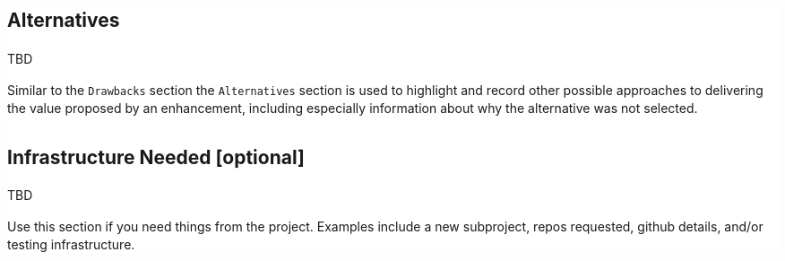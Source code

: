 ## Alternatives

TBD

Similar to the `Drawbacks` section the `Alternatives` section is used
to highlight and record other possible approaches to delivering the
value proposed by an enhancement, including especially information
about why the alternative was not selected.

## Infrastructure Needed [optional]

TBD

Use this section if you need things from the project. Examples include a new
subproject, repos requested, github details, and/or testing infrastructure.


[cluster-capabilities]: /enhancements/installer/component-selection.md
[hypershift-design-principles]: https://hypershift-docs.netlify.app/reference/goals-and-design-invariants/
[hypershift-personas]: https://hypershift-docs.netlify.app/reference/concepts-and-personas/#personas
[installer-caps-validation]: https://github.com/openshift/installer/blob/main/pkg/types/validation/installconfig.go#L205-L253
[deploymentconfig-jira]: https://issues.redhat.com/browse/WRKLDS-1326?focusedId=26401199&page=com.atlassian.jira.plugin.system.issuetabpanels%3Acomment-tabpanel#comment-26401199
[implicit-capabilities]: https://github.com/openshift/enhancements/blob/master/enhancements/installer/component-selection.md#updates
[lack-of-implicit-capabilities]: #lack-of-implicitly-enabled-capabilities
[TestCreateCluster]: https://github.com/openshift/hypershift/blob/main/test/e2e/create_cluster_test.go#L1111
[TestCreateClusterV2]: https://github.com/openshift/hypershift/blob/main/test/e2e/create_cluster_test.go#L1165C6-L1165C25
[TestUpgradeControlPlane]: https://github.com/openshift/hypershift/blob/main/test/e2e/control_plane_upgrade_test.go#L16
[maturity-levels]: https://git.k8s.io/community/contributors/devel/sig-architecture/api_changes.md#alpha-beta-and-stable-versions
[deprecation-policy]: https://kubernetes.io/docs/reference/using-api/deprecation-policy/